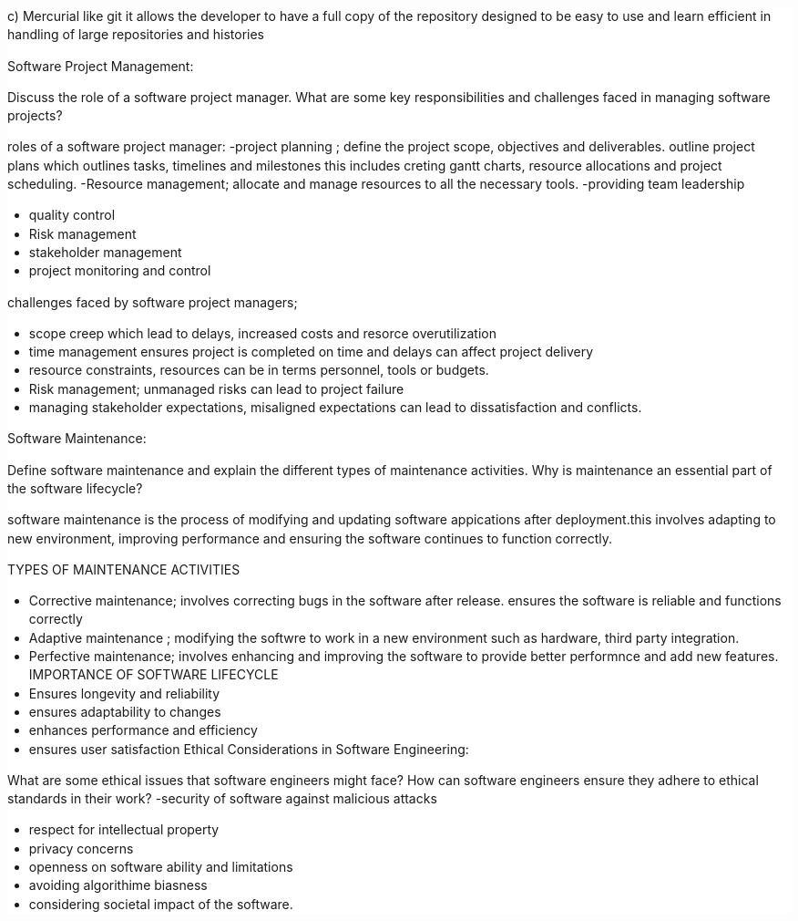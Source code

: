  c) Mercurial 
 like git it allows the developer to have a full copy of the repository
 designed to be easy to use and learn
 efficient in handling of large repositories and histories




Software Project Management:

Discuss the role of a software project manager. What are some key responsibilities and challenges faced in managing software projects?

roles of a software project manager:
-project planning ; define the project scope, objectives and deliverables. outline project plans which outlines tasks, timelines and milestones
this includes creting gantt charts, resource allocations and project scheduling. 
-Resource management; allocate and manage resources to all the necessary tools. 
-providing team leadership
- quality control 
- Risk management
- stakeholder management
- project monitoring and control

challenges faced by software project managers;
- scope creep which lead to delays, increased costs and resorce overutilization
- time management ensures project is completed on time and delays can affect project delivery
- resource constraints, resources can be in terms personnel, tools or budgets.
- Risk management; unmanaged risks can lead to project failure 
- managing stakeholder expectations, misaligned expectations can lead to dissatisfaction and conflicts.

Software Maintenance:

Define software maintenance and explain the different types of maintenance activities. Why is maintenance an essential part of the software lifecycle?

software maintenance is the process of modifying and updating software appications after deployment.this involves adapting to new environment, improving performance and ensuring the software continues to function correctly. 

TYPES OF MAINTENANCE ACTIVITIES
- Corrective maintenance; involves correcting bugs in the software after release. ensures the software is reliable and functions correctly
- Adaptive maintenance ; modifying the softwre to work in a new environment such as hardware, third party integration.
- Perfective maintenance; involves enhancing and improving the software to provide better performnce and add new features.
IMPORTANCE OF SOFTWARE LIFECYCLE
- Ensures longevity and reliability
- ensures adaptability to changes
- enhances performance and efficiency
- ensures user satisfaction
Ethical Considerations in Software Engineering:

What are some ethical issues that software engineers might face? How can software engineers ensure they adhere to ethical standards in their work?
-security of software against malicious attacks
- respect for intellectual property
- privacy concerns
- openness on software ability and limitations
- avoiding algorithime biasness
- considering societal impact of the software.
